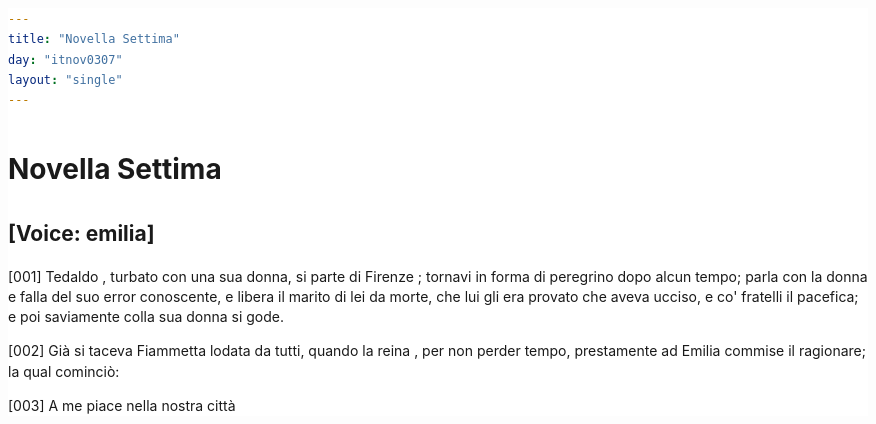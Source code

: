 ```yaml
---
title: "Novella Settima"
day: "itnov0307"
layout: "single"
---
```

<div id="nov0307" type="novella" who="emilia">
 <h1>
  Novella Settima
 </h1>
 <p>
  <h2>
   [Voice: emilia]
  </h2>
 </p>
 <argument>
  <p>
   <a name="p03070001">
    [001]
   </a>
   <name persref="tedaldoelisei" type="person">
    Tedaldo
   </name>
   , turbato con una sua donna, si parte di
   <name placeref="firenze" type="place">
    Firenze
   </name>
   ; tornavi in forma di peregrino dopo alcun tempo; parla con la donna e falla del suo error conoscente, e libera il marito di lei da morte, che lui gli era provato che aveva ucciso, e co' fratelli il pacefica; e poi saviamente colla sua donna si gode.
  </p>
 </argument>
 <div3 type="commentary" who="author">
  <p>
   <a name="p03070002">
    [002]
   </a>
   Gi&agrave; si taceva
   <name type="person">
    Fiammetta
   </name>
   lodata da tutti, quando la
   <name persref="neifile" type="person">
    reina
   </name>
   , per non perder tempo, prestamente ad
   <name persref="emilia" type="person">
    Emilia
   </name>
   commise il ragionare; la qual cominci&ograve;:
  </p>
 </div3>
 <div3 type="commentary" who="emilia">
  <p>
   <a name="p03070003">
    [003]
   </a>
   A me piace nella
   <name placeref="firenze" type="place">
    nostra citt&agrave;
   </name>